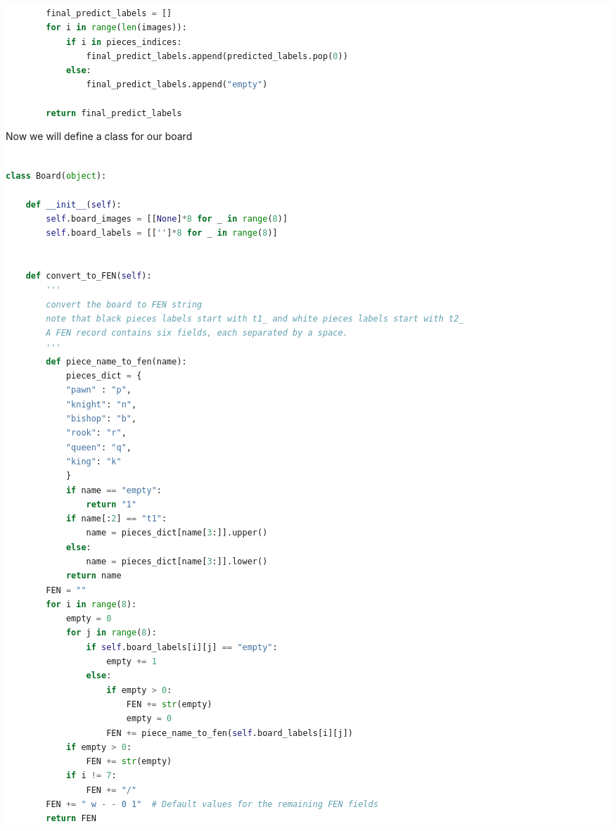 ```python
        final_predict_labels = []
        for i in range(len(images)):
            if i in pieces_indices:
                final_predict_labels.append(predicted_labels.pop(0))
            else:
                final_predict_labels.append("empty")

        return final_predict_labels


```

Now we will define a class for our board 


```python

class Board(object):
 
    def __init__(self):
        self.board_images = [[None]*8 for _ in range(8)]
        self.board_labels = [['']*8 for _ in range(8)]
    

    def convert_to_FEN(self):
        '''
        convert the board to FEN string
        note that black pieces labels start with t1_ and white pieces labels start with t2_
        A FEN record contains six fields, each separated by a space. 
        '''
        def piece_name_to_fen(name):
            pieces_dict = {
            "pawn" : "p",
            "knight": "n",
            "bishop": "b",
            "rook": "r",
            "queen": "q",
            "king": "k"
            }
            if name == "empty":
                return "1"
            if name[:2] == "t1":
                name = pieces_dict[name[3:]].upper()
            else:
                name = pieces_dict[name[3:]].lower()
            return name
        FEN = ""
        for i in range(8):
            empty = 0
            for j in range(8):
                if self.board_labels[i][j] == "empty":
                    empty += 1
                else:
                    if empty > 0:
                        FEN += str(empty)
                        empty = 0
                    FEN += piece_name_to_fen(self.board_labels[i][j])
            if empty > 0:
                FEN += str(empty)
            if i != 7:
                FEN += "/"
        FEN += " w - - 0 1"  # Default values for the remaining FEN fields
        return FEN

```
